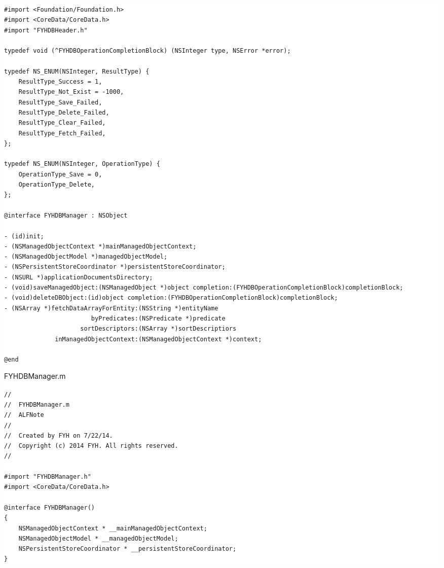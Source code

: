     #import <Foundation/Foundation.h>
    #import <CoreData/CoreData.h>
    #import "FYHDBHeader.h"

    typedef void (^FYHDBOperationCompletionBlock) (NSInteger type, NSError *error);

    typedef NS_ENUM(NSInteger, ResultType) {
        ResultType_Success = 1,
        ResultType_Not_Exist = -1000,
        ResultType_Save_Failed,
        ResultType_Delete_Failed,
        ResultType_Clear_Failed,
        ResultType_Fetch_Failed,
    };

    typedef NS_ENUM(NSInteger, OperationType) {
        OperationType_Save = 0,
        OperationType_Delete,
    };

    @interface FYHDBManager : NSObject

    - (id)init;
    - (NSManagedObjectContext *)mainManagedObjectContext;
    - (NSManagedObjectModel *)managedObjectModel;
    - (NSPersistentStoreCoordinator *)persistentStoreCoordinator;
    - (NSURL *)applicationDocumentsDirectory;
    - (void)saveManagedObject:(NSManagedObject *)object completion:(FYHDBOperationCompletionBlock)completionBlock;
    - (void)deleteDBObject:(id)object completion:(FYHDBOperationCompletionBlock)completionBlock;
    - (NSArray *)fetchDataArrayForEntity:(NSString *)entityName
                            byPredicates:(NSPredicate *)predicate
                         sortDescriptors:(NSArray *)sortDescriptiors
                  inManagedObjectContext:(NSManagedObjectContext *)context;

    @end

FYHDBManager.m

    //
    //  FYHDBManager.m
    //  ALFNote
    //
    //  Created by FYH on 7/22/14.
    //  Copyright (c) 2014 FYH. All rights reserved.
    //

    #import "FYHDBManager.h"
    #import <CoreData/CoreData.h>

    @interface FYHDBManager()
    {
        NSManagedObjectContext * __mainManagedObjectContext;
        NSManagedObjectModel * __managedObjectModel;
        NSPersistentStoreCoordinator * __persistentStoreCoordinator;
    }
